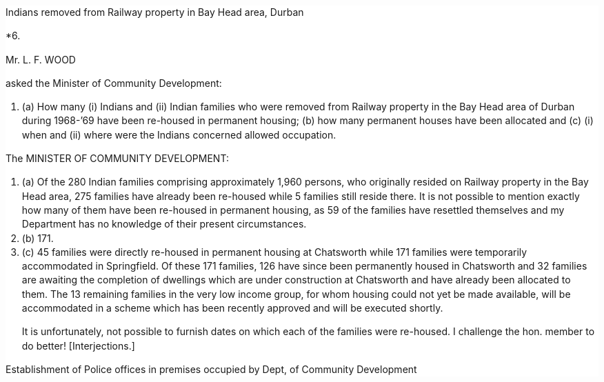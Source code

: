 </oralStatements>

<oralStatements>

<heading>Indians removed from Railway property in Bay Head area, Durban</heading>

<question by="#wood" to="#minister_of_community_development">

<num>*6.</num>

<from>Mr. L. F. WOOD</from>

<p>asked the Minister of Community Development:</p>

<ol>

<li>(a) How many (i) Indians and (ii) Indian families who were removed from Railway property in the Bay Head area of Durban during 1968-&#x2019;69 have been re-housed in permanent housing; (b) how many permanent houses have been allocated and (c) (i) when and (ii) where were the Indians concerned allowed occupation.</li>

</ol>

</question>

<answer by="#minister_of_community_development" to="#wood">

<from>The MINISTER OF COMMUNITY DEVELOPMENT:</from>

<ol>

<li>(a) Of the 280 Indian families comprising approximately 1,960 persons, who originally resided on Railway property in the Bay Head area, 275 families have already been re-housed while 5 families still reside there. It is not possible to mention exactly how many of them have been re-housed in permanent housing, as 59 of the families have resettled themselves and my Department has no knowledge of their present circumstances.</li>

<li>(b) 171.</li>

<li>(c) 45 families were directly re-housed in permanent housing at Chatsworth while 171 families were temporarily accommodated in Springfield. Of these 171 families, 126 have since been permanently housed in Chatsworth and 32 families are awaiting the completion of dwellings which are under construction at Chatsworth and have already been allocated to them. The 13 remaining families in the very low income group, for whom housing could not yet be made available, will be accommodated in a scheme which has been recently approved and will be executed shortly.

<p>It is unfortunately, not possible to furnish dates on which each of the families were re-housed. I challenge the hon. member to do better! [Interjections.]</p></li>

</ol>

</answer>

</oralStatements>

<oralStatements>

<heading>Establishment of Police offices in premises occupied by Dept, of Community Development</heading>

<question by="#winchester" to="#minister_of_police">

